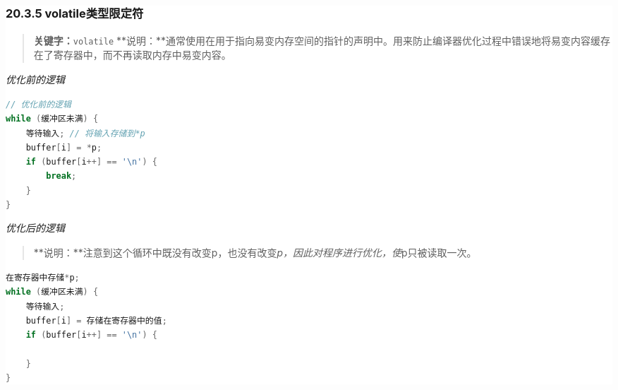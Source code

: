 
### 20.3.5	volatile类型限定符
>**关键字：**`volatile`
>**说明：**通常使用在用于指向易变内存空间的指针的声明中。用来防止编译器优化过程中错误地将易变内容缓存在了寄存器中，而不再读取内存中易变内容。

*优化前的逻辑*

```c
// 优化前的逻辑
while (缓冲区未满) {
	等待输入; // 将输入存储到*p
	buffer[i] = *p;
	if (buffer[i++] == '\n') {
		break;
	}
}
```

*优化后的逻辑*
>**说明：**注意到这个循环中既没有改变p，也没有改变*p，因此对程序进行优化，使*p只被读取一次。

```c
在寄存器中存储*p;
while (缓冲区未满) {
	等待输入;
	buffer[i] = 存储在寄存器中的值;
	if (buffer[i++] == '\n') {

	}
}
```
